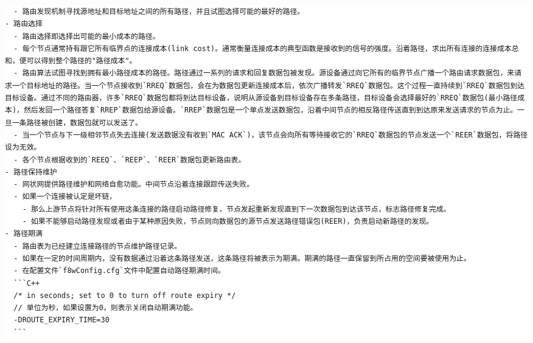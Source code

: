       - 路由发现机制寻找源地址和目标地址之间的所有路径，并且试图选择可能的最好的路径。
    - 路由选择
      - 路由选择即选择出可能的最小成本的路径。
      - 每个节点通常持有跟它所有临界点的连接成本(link cost)。通常衡量连接成本的典型函数是接收到的信号的强度。沿着路径，求出所有连接的连接成本总和，便可以得到整个路径的"路径成本"。
      - 路由算法试图寻找到拥有最小路径成本的路径。路径通过一系列的请求和回复数据包被发现。源设备通过向它所有的临界节点广播一个路由请求数据包，来请求一个目标地址的路径。当一个节点接收到`RREQ`数据包，会在为数据包更新连接成本后，依次广播转发`RREQ`数据包。这个过程一直持续到`RREQ`数据包到达目标设备。通过不同的路由器，许多`RREQ`数据包都将到达目标设备，说明从源设备到目标设备存在多条路径，目标设备会选择最好的`RREQ`数据包(最小路径成本)，然后发回一个路径答复`RREP`数据包给源设备。`RREP`数据包是一个单点发送数据包，沿着中间节点的相反路径传送直到到达原来发送请求的节点为止。一旦一条路径被创建，数据包就可以发送了。
      - 当一个节点与下一级相邻节点失去连接(发送数据没有收到`MAC ACK`)，该节点会向所有等待接收它的`RREQ`数据包的节点发送一个`REER`数据包，将路径设为无效。
      - 各个节点根据收到的`REEQ`、`REEP`、`REER`数据包更新路由表。
    - 路径保持维护
      - 网状网提供路径维护和网络自愈功能。中间节点沿着连接跟踪传送失败。
      - 如果一个连接被认定是坏链，
        - 那么上游节点将针对所有使用这条连接的路径启动路径修复，节点发起重新发现直到下一次数据包到达该节点，标志路径修复完成。
        - 如果不能够启动路径发现或者由于某种原因失败，节点则向数据包的源节点发送路径错误包(REER)，负责启动新路径的发现。
    - 路径期满
      - 路由表为已经建立连接路径的节点维护路径记录。
      - 如果在一定的时间周期内，没有数据通过沿着这条路径发送，这条路径将被表示为期满。期满的路径一直保留到所占用的空间要被使用为止。
      - 在配置文件`f8wConfig.cfg`文件中配置自动路径期满时间。
      ```C++
      /* in seconds; set to 0 to turn off route expiry */
      // 单位为秒，如果设置为0，则表示关闭自动期满功能。
      -DROUTE_EXPIRY_TIME=30
      ```